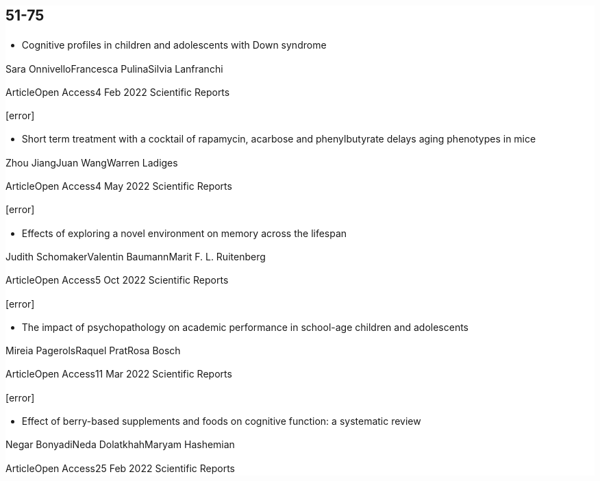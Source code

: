 


51-75
-----


* Cognitive profiles in children and adolescents with Down syndrome


Sara OnnivelloFrancesca PulinaSilvia Lanfranchi




ArticleOpen Access4 Feb 2022
Scientific Reports


[error]
* Short term treatment with a cocktail of rapamycin, acarbose and phenylbutyrate delays aging phenotypes in mice


Zhou JiangJuan WangWarren Ladiges




ArticleOpen Access4 May 2022
Scientific Reports


[error]
* Effects of exploring a novel environment on memory across the lifespan


Judith SchomakerValentin BaumannMarit F. L. Ruitenberg




ArticleOpen Access5 Oct 2022
Scientific Reports


[error]
* The impact of psychopathology on academic performance in school-age children and adolescents


Mireia PagerolsRaquel PratRosa Bosch




ArticleOpen Access11 Mar 2022
Scientific Reports


[error]
* Effect of berry-based supplements and foods on cognitive function: a systematic review


Negar BonyadiNeda DolatkhahMaryam Hashemian




ArticleOpen Access25 Feb 2022
Scientific Reports
